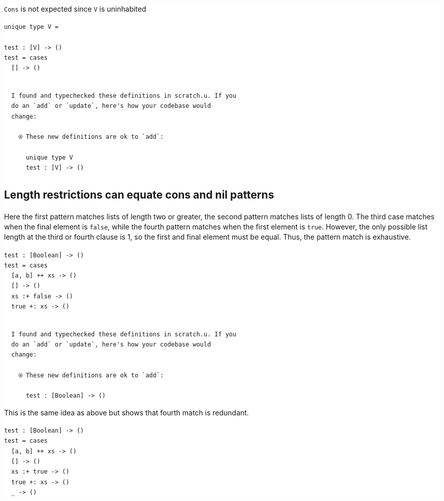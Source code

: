 
`Cons` is not expected since `V` is uninhabited
```unison
unique type V =

test : [V] -> ()
test = cases
  [] -> ()
```

```ucm

  I found and typechecked these definitions in scratch.u. If you
  do an `add` or `update`, here's how your codebase would
  change:
  
    ⍟ These new definitions are ok to `add`:
    
      unique type V
      test : [V] -> ()

```
## Length restrictions can equate cons and nil patterns

Here the first pattern matches lists of length two or greater, the
second pattern matches lists of length 0. The third case matches when the
final element is `false`, while the fourth pattern matches when the
first element is `true`. However, the only possible list length at
the third or fourth clause is 1, so the first and final element must
be equal. Thus, the pattern match is exhaustive.
```unison
test : [Boolean] -> ()
test = cases
  [a, b] ++ xs -> ()
  [] -> ()
  xs :+ false -> ()
  true +: xs -> ()
```

```ucm

  I found and typechecked these definitions in scratch.u. If you
  do an `add` or `update`, here's how your codebase would
  change:
  
    ⍟ These new definitions are ok to `add`:
    
      test : [Boolean] -> ()

```
This is the same idea as above but shows that fourth match is redundant.
```unison
test : [Boolean] -> ()
test = cases
  [a, b] ++ xs -> ()
  [] -> ()
  xs :+ true -> ()
  true +: xs -> ()
  _ -> ()
```
